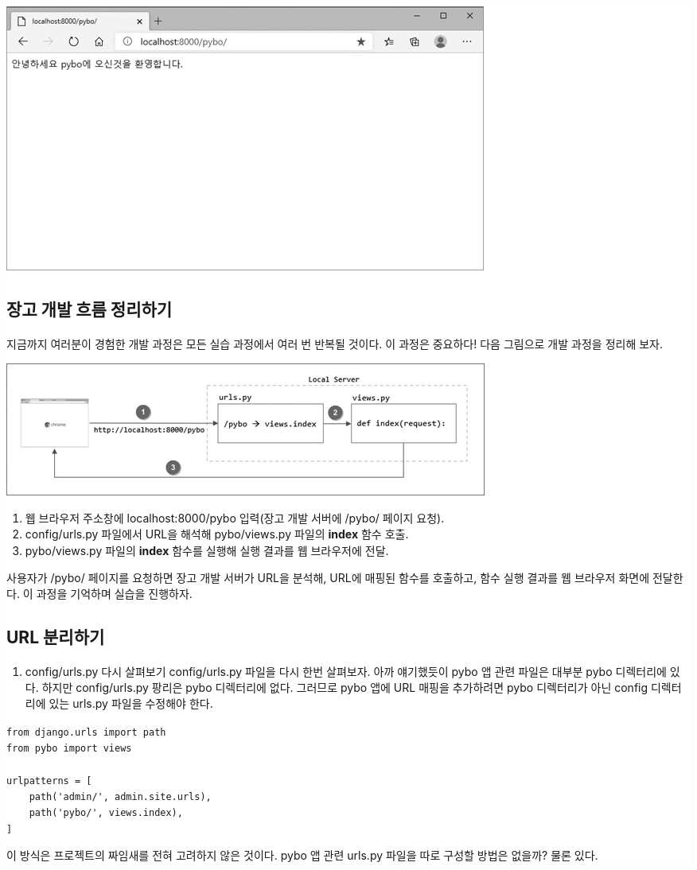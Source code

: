 ![2-01_5.png](https://github.com/hyeonDD/jump_to_django/blob/main/2_Part/2_1_Part/2-01_5.png)

## 장고 개발 흐름 정리하기
지금까지 여러분이 경험한 개발 과정은 모든 실습 과정에서 여러 번 반복될 것이다. 이 과정은 중요하다! 다음 그림으로 개발 과정을 정리해 보자.

![2-01_6.png](https://github.com/hyeonDD/jump_to_django/blob/main/2_Part/2_1_Part/2-01_6.png)

1. 웹 브라우저 주소창에 localhost:8000/pybo 입력(장고 개발 서버에 /pybo/ 페이지 요청).
2. config/urls.py 파일에서 URL을 해석해 pybo/views.py 파일의 **index** 함수 호출.
3. pybo/views.py 파일의 **index** 함수를 실행해 실행 결과를 웹 브라우저에 전달.

사용자가 /pybo/ 페이지를 요청하면 장고 개발 서버가 URL을 분석해, URL에 매핑된 함수를 호출하고, 함수 실행 결과를 웹 브라우저 화면에 전달한다. 이 과정을 기억하며 실습을 진행하자.

## URL 분리하기
1. config/urls.py 다시 살펴보기
config/urls.py 파일을 다시 한번 살펴보자. 아까 얘기했듯이 pybo 앱 관련 파일은 대부분 pybo 디렉터리에 있다. 하지만 config/urls.py 팡리은 pybo 디렉터리에 없다. 그러므로 pybo 앱에 URL 매핑을 추가하려면 pybo 디렉터리가 아닌 config 디렉터리에 있는 urls.py 파일을 수정해야 한다.
```
from django.urls import path
from pybo import views

urlpatterns = [
    path('admin/', admin.site.urls),
    path('pybo/', views.index),
]
```
이 방식은 프로젝트의 짜임새를 전혀 고려하지 않은 것이다. pybo 앱 관련 urls.py 파일을 따로 구성할 방법은 없을까? 물론 있다.
